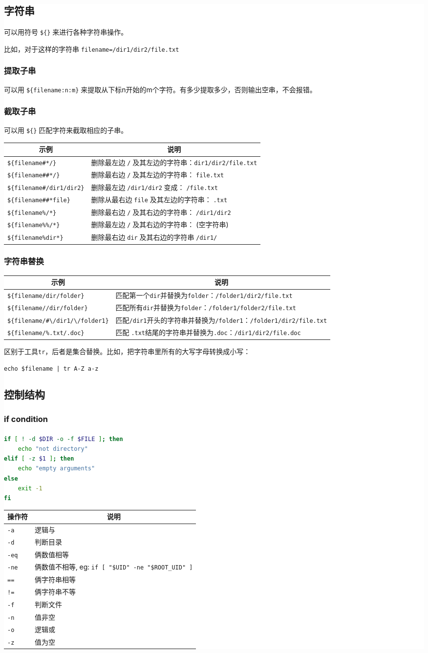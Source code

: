 ## 字符串

可以用符号 `${}` 来进行各种字符串操作。

比如，对于这样的字符串 `filename=/dir1/dir2/file.txt`

### 提取子串

可以用 `${filename:n:m}` 来提取从下标n开始的m个字符。有多少提取多少，否则输出空串，不会报错。

### 截取子串

可以用 `${}` 匹配字符来截取相应的子串。

示例 | 说明
---|---
`${filename#*/}`  | 删除最左边 `/` 及其左边的字符串：`dir1/dir2/file.txt`
`${filename##*/}` | 删除最右边 `/` 及其左边的字符串： `file.txt`
`${filename#/dir1/dir2}`  | 删除最左边 `/dir1/dir2` 变成： `/file.txt`
`${filename##*file}` | 删除从最右边 `file` 及其左边的字符串： `.txt`
`${filename%/*}`  | 删除最右边 `/` 及其右边的字符串： `/dir1/dir2`
`${filename%%/*}` | 删除最左边 `/` 及其右边的字符串： (空字符串)
`${filename%dir*}`  | 删除最右边 `dir` 及其右边的字符串 `/dir1/`

### 字符串替换

示例 | 说明
---|---
`${filename/dir/folder}` | 匹配第一个`dir`并替换为`folder`：`/folder1/dir2/file.txt`
`${filename//dir/folder}` | 匹配所有`dir`并替换为`folder`：`/folder1/folder2/file.txt`
`${filename/#\/dir1/\/folder1}` | 匹配`/dir1`开头的字符串并替换为`/folder1`：`/folder1/dir2/file.txt`
`${filename/%.txt/.doc}` | 匹配 `.txt`结尾的字符串并替换为`.doc`：`/dir1/dir2/file.doc`


区别于工具`tr`，后者是集合替换。比如，把字符串里所有的大写字母转换成小写：

    echo $filename | tr A-Z a-z

## 控制结构
### if condition

```bash
if [ ! -d $DIR -o -f $FILE ]; then
    echo "not directory"
elif [ -z $1 ]; then
    echo "empty arguments"
else
    exit -1
fi
```

操作符 | 说明
----|-----
`-a`  | 逻辑与
`-d`  | 判断目录
`-eq` | 俩数值相等
`-ne` | 俩数值不相等, eg: `if [ "$UID" -ne "$ROOT_UID" ]`
`==`  | 俩字符串相等
`!=`  | 俩字符串不等
`-f`  | 判断文件
`-n`  | 值非空
`-o`  | 逻辑或
`-z`  | 值为空
